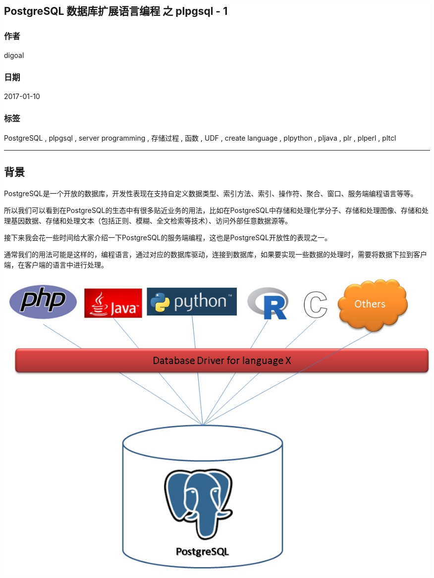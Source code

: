 ## PostgreSQL 数据库扩展语言编程 之 plpgsql - 1     
                      
### 作者     
digoal                                                                                            
                 
### 日期                                                                                           
2017-01-10                                                                                                 
                   
### 标签     
PostgreSQL , plpgsql , server programming , 存储过程 , 函数 , UDF , create language , plpython , pljava , plr , plperl , pltcl      
                                                                                            
----                                                                                          
                                                       
## 背景                      
PostgreSQL是一个开放的数据库，开发性表现在支持自定义数据类型、索引方法、索引、操作符、聚合、窗口、服务端编程语言等等。    
    
所以我们可以看到在PostgreSQL的生态中有很多贴近业务的用法，比如在PostgreSQL中存储和处理化学分子、存储和处理图像、存储和处理基因数据、存储和处理文本（包括正则、模糊、全文检索等技术）、访问外部任意数据源等。    
    
接下来我会花一些时间给大家介绍一下PostgreSQL的服务端编程，这也是PostgreSQL开放性的表现之一。  
  
通常我们的用法可能是这样的，编程语言，通过对应的数据库驱动，连接到数据库，如果要实现一些数据的处理时，需要将数据下拉到客户端，在客户端的语言中进行处理。  
  
![pic](20170110_01_pic_001.jpg)  
  